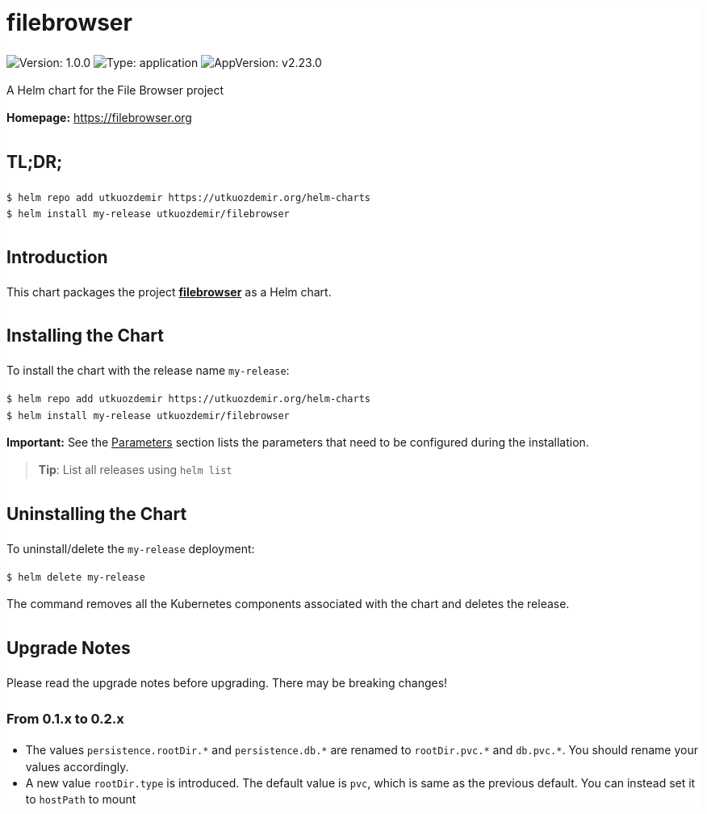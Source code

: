 # filebrowser

![Version: 1.0.0](https://img.shields.io/badge/Version-1.0.0-informational?style=flat-square) ![Type: application](https://img.shields.io/badge/Type-application-informational?style=flat-square) ![AppVersion: v2.23.0](https://img.shields.io/badge/AppVersion-v2.23.0-informational?style=flat-square)

A Helm chart for the File Browser project

**Homepage:** <https://filebrowser.org>

## TL;DR;

```console
$ helm repo add utkuozdemir https://utkuozdemir.org/helm-charts
$ helm install my-release utkuozdemir/filebrowser
```

## Introduction

This chart packages the project **[filebrowser](https://filebrowser.org)** as a Helm chart.

## Installing the Chart

To install the chart with the release name `my-release`:

```console
$ helm repo add utkuozdemir https://utkuozdemir.org/helm-charts
$ helm install my-release utkuozdemir/filebrowser
```

**Important:** See the [Parameters](#parameters) section lists the parameters that need to be configured
during the installation.

> **Tip**: List all releases using `helm list`

## Uninstalling the Chart

To uninstall/delete the `my-release` deployment:

```console
$ helm delete my-release
```

The command removes all the Kubernetes components associated with the chart and deletes the release.

## Upgrade Notes

Please read the upgrade notes before upgrading. There may be breaking changes!

### From 0.1.x to 0.2.x

- The values `persistence.rootDir.*` and `persistence.db.*` are
renamed to `rootDir.pvc.*` and `db.pvc.*`. You should rename your values accordingly.
- A new value `rootDir.type` is introduced. The default value is `pvc`, which is same as the
previous default. You can instead set it to `hostPath` to mount
